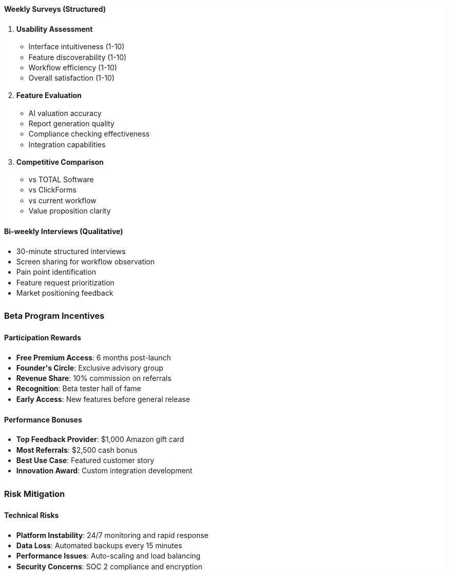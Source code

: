 #### Weekly Surveys (Structured)

1. **Usability Assessment**

   - Interface intuitiveness (1-10)
   - Feature discoverability (1-10)
   - Workflow efficiency (1-10)
   - Overall satisfaction (1-10)

2. **Feature Evaluation**

   - AI valuation accuracy
   - Report generation quality
   - Compliance checking effectiveness
   - Integration capabilities

3. **Competitive Comparison**

   - vs TOTAL Software
   - vs ClickForms
   - vs current workflow
   - Value proposition clarity

#### Bi-weekly Interviews (Qualitative)

- 30-minute structured interviews
- Screen sharing for workflow observation
- Pain point identification
- Feature request prioritization
- Market positioning feedback

### Beta Program Incentives

#### Participation Rewards

- **Free Premium Access**: 6 months post-launch
- **Founder's Circle**: Exclusive advisory group
- **Revenue Share**: 10% commission on referrals
- **Recognition**: Beta tester hall of fame
- **Early Access**: New features before general release

#### Performance Bonuses

- **Top Feedback Provider**: $1,000 Amazon gift card
- **Most Referrals**: $2,500 cash bonus
- **Best Use Case**: Featured customer story
- **Innovation Award**: Custom integration development

### Risk Mitigation

#### Technical Risks

- **Platform Instability**: 24/7 monitoring and rapid response
- **Data Loss**: Automated backups every 15 minutes
- **Performance Issues**: Auto-scaling and load balancing
- **Security Concerns**: SOC 2 compliance and encryption

